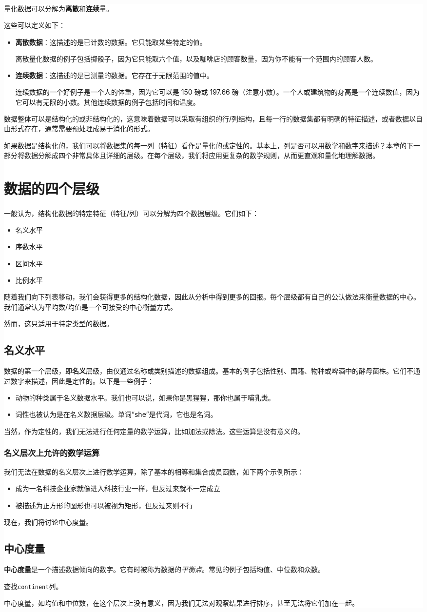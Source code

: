 量化数据可以分解为**离散**和**连续**量。

这些可以定义如下：

+   **离散数据**：这描述的是已计数的数据。它只能取某些特定的值。

    离散量化数据的例子包括掷骰子，因为它只能取六个值，以及咖啡店的顾客数量，因为你不能有一个范围内的顾客人数。

+   **连续数据**：这描述的是已测量的数据。它存在于无限范围的值中。

    连续数据的一个好例子是一个人的体重，因为它可以是 150 磅或 197.66 磅（注意小数）。一个人或建筑物的身高是一个连续数值，因为它可以有无限的小数。其他连续数据的例子包括时间和温度。

数据整体可以是结构化的或非结构化的，这意味着数据可以采取有组织的行/列结构，且每一行的数据集都有明确的特征描述，或者数据以自由形式存在，通常需要预处理成易于消化的形式。

如果数据是结构化的，我们可以将数据集的每一列（特征）看作是量化的或定性的。基本上，列是否可以用数学和数字来描述？本章的下一部分将数据分解成四个非常具体且详细的层级。在每个层级，我们将应用更复杂的数学规则，从而更直观和量化地理解数据。

# 数据的四个层级

一般认为，结构化数据的特定特征（特征/列）可以分解为四个数据层级。它们如下：

+   名义水平

+   序数水平

+   区间水平

+   比例水平

随着我们向下列表移动，我们会获得更多的结构化数据，因此从分析中得到更多的回报。每个层级都有自己的公认做法来衡量数据的中心。我们通常认为平均数/均值是一个可接受的中心衡量方式。

然而，这只适用于特定类型的数据。

## 名义水平

数据的第一个层级，即**名义**层级，由仅通过名称或类别描述的数据组成。基本的例子包括性别、国籍、物种或啤酒中的酵母菌株。它们不通过数字来描述，因此是定性的。以下是一些例子：

+   动物的种类属于名义数据水平。我们也可以说，如果你是黑猩猩，那你也属于哺乳类。

+   词性也被认为是在名义数据层级。单词“she”是代词，它也是名词。

当然，作为定性的，我们无法进行任何定量的数学运算，比如加法或除法。这些运算是没有意义的。

### 名义层次上允许的数学运算

我们无法在数据的名义层次上进行数学运算，除了基本的相等和集合成员函数，如下两个示例所示：

+   成为一名科技企业家就像进入科技行业一样，但反过来就不一定成立

+   被描述为正方形的图形也可以被视为矩形，但反过来则不行

现在，我们将讨论中心度量。

## 中心度量

**中心度量**是一个描述数据倾向的数字。它有时被称为数据的*平衡点*。常见的例子包括均值、中位数和众数。

查找`continent`列。

中心度量，如均值和中位数，在这个层次上没有意义，因为我们无法对观察结果进行排序，甚至无法将它们加在一起。
